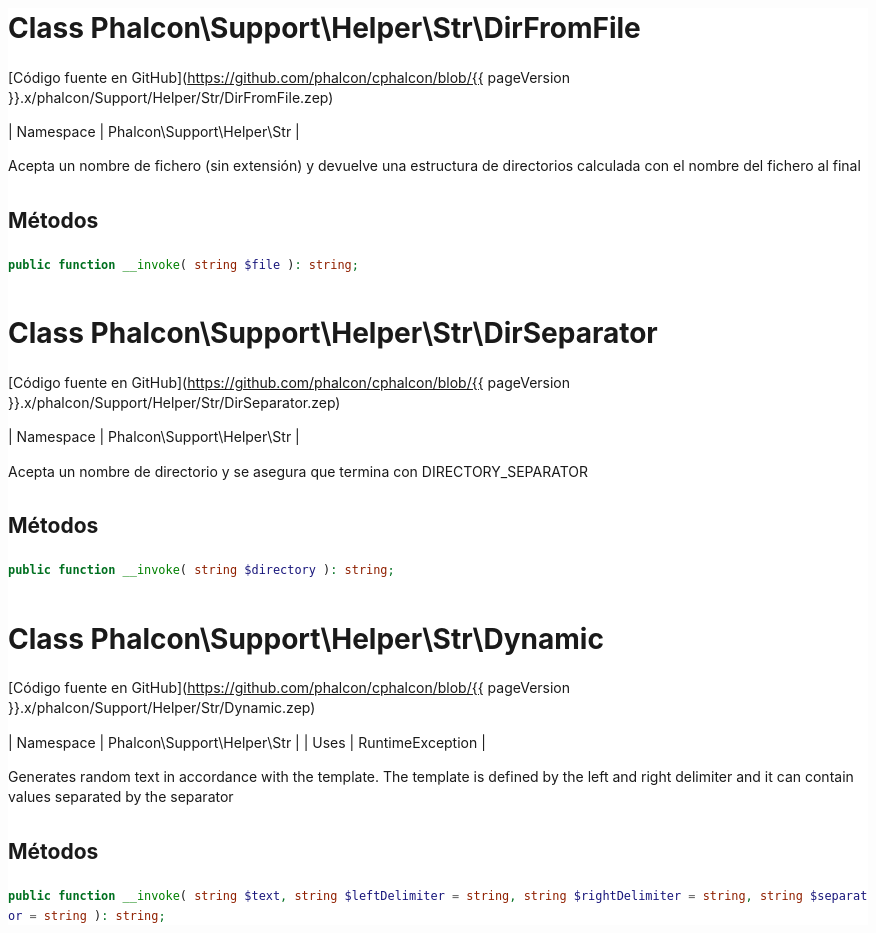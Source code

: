 



<h1 id="support-helper-str-dirfromfile">Class Phalcon\Support\Helper\Str\DirFromFile</h1>

[Código fuente en GitHub](https://github.com/phalcon/cphalcon/blob/{{ pageVersion }}.x/phalcon/Support/Helper/Str/DirFromFile.zep)

| Namespace  | Phalcon\Support\Helper\Str |

Acepta un nombre de fichero (sin extensión) y devuelve una estructura de directorios calculada con el nombre del fichero al final


## Métodos

```php
public function __invoke( string $file ): string;
```





<h1 id="support-helper-str-dirseparator">Class Phalcon\Support\Helper\Str\DirSeparator</h1>

[Código fuente en GitHub](https://github.com/phalcon/cphalcon/blob/{{ pageVersion }}.x/phalcon/Support/Helper/Str/DirSeparator.zep)

| Namespace  | Phalcon\Support\Helper\Str |

Acepta un nombre de directorio y se asegura que termina con DIRECTORY_SEPARATOR


## Métodos

```php
public function __invoke( string $directory ): string;
```





<h1 id="support-helper-str-dynamic">Class Phalcon\Support\Helper\Str\Dynamic</h1>

[Código fuente en GitHub](https://github.com/phalcon/cphalcon/blob/{{ pageVersion }}.x/phalcon/Support/Helper/Str/Dynamic.zep)

| Namespace  | Phalcon\Support\Helper\Str | | Uses       | RuntimeException |

Generates random text in accordance with the template. The template is defined by the left and right delimiter and it can contain values separated by the separator


## Métodos

```php
public function __invoke( string $text, string $leftDelimiter = string, string $rightDelimiter = string, string $separator = string ): string;
```
